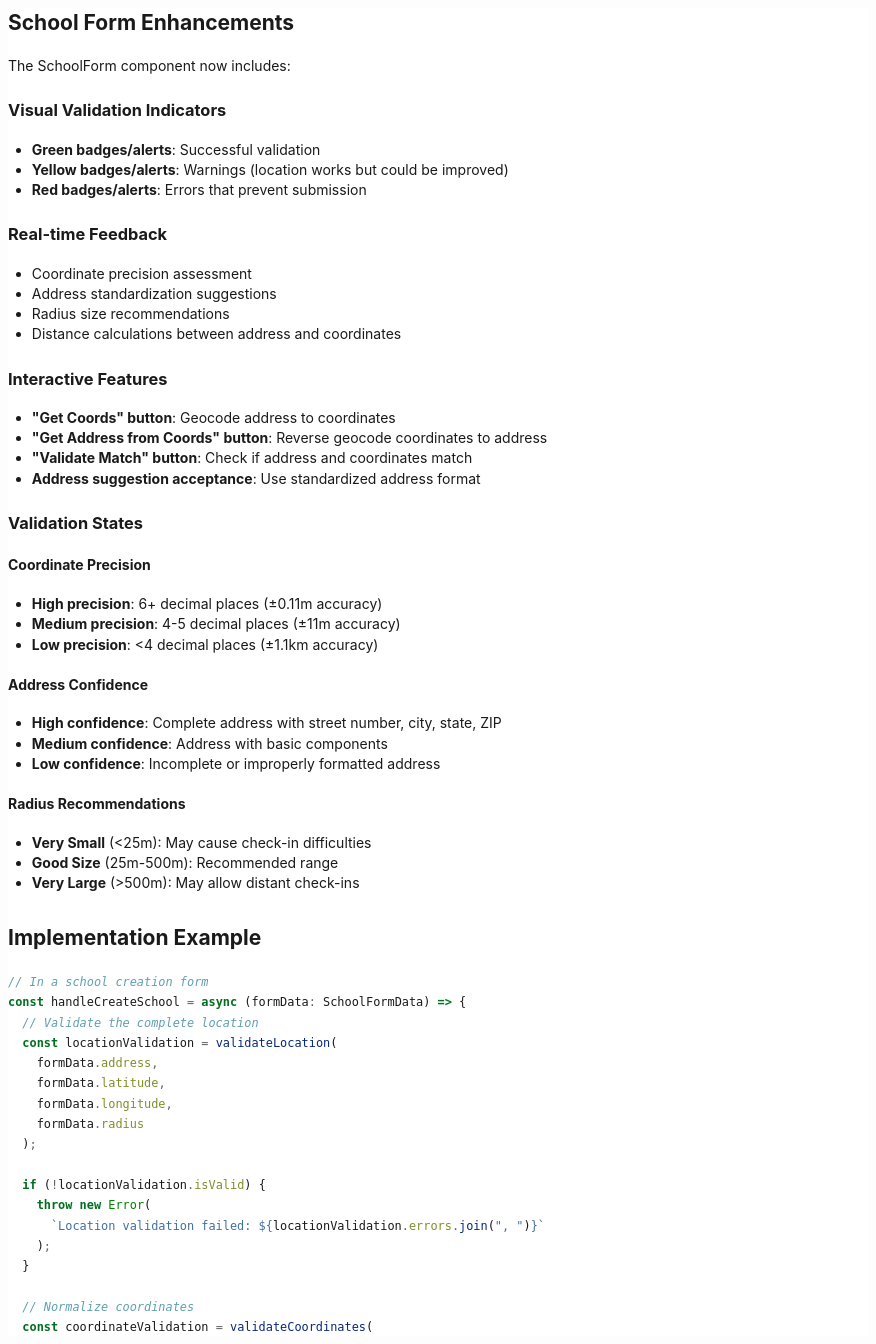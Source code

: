## School Form Enhancements

The SchoolForm component now includes:

### Visual Validation Indicators

- **Green badges/alerts**: Successful validation
- **Yellow badges/alerts**: Warnings (location works but could be improved)
- **Red badges/alerts**: Errors that prevent submission

### Real-time Feedback

- Coordinate precision assessment
- Address standardization suggestions
- Radius size recommendations
- Distance calculations between address and coordinates

### Interactive Features

- **"Get Coords" button**: Geocode address to coordinates
- **"Get Address from Coords" button**: Reverse geocode coordinates to address
- **"Validate Match" button**: Check if address and coordinates match
- **Address suggestion acceptance**: Use standardized address format

### Validation States

#### Coordinate Precision

- **High precision**: 6+ decimal places (±0.11m accuracy)
- **Medium precision**: 4-5 decimal places (±11m accuracy)
- **Low precision**: <4 decimal places (±1.1km accuracy)

#### Address Confidence

- **High confidence**: Complete address with street number, city, state, ZIP
- **Medium confidence**: Address with basic components
- **Low confidence**: Incomplete or improperly formatted address

#### Radius Recommendations

- **Very Small** (<25m): May cause check-in difficulties
- **Good Size** (25m-500m): Recommended range
- **Very Large** (>500m): May allow distant check-ins

## Implementation Example

```typescript
// In a school creation form
const handleCreateSchool = async (formData: SchoolFormData) => {
  // Validate the complete location
  const locationValidation = validateLocation(
    formData.address,
    formData.latitude,
    formData.longitude,
    formData.radius
  );

  if (!locationValidation.isValid) {
    throw new Error(
      `Location validation failed: ${locationValidation.errors.join(", ")}`
    );
  }

  // Normalize coordinates
  const coordinateValidation = validateCoordinates(
```